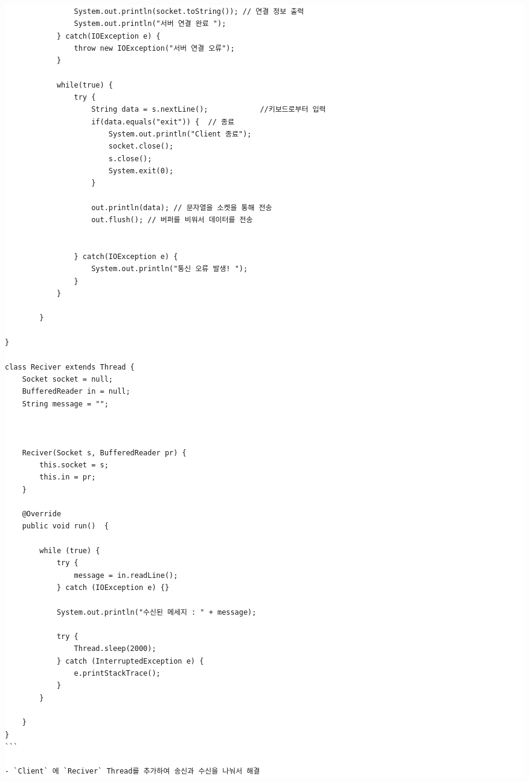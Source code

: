     	            System.out.println(socket.toString()); // 연결 정보 출력 
                    System.out.println("서버 연결 완료 ");
    	        } catch(IOException e) {
                    throw new IOException("서버 연결 오류");
    	        }
    	        
    	        while(true) {
    				try {
    					String data = s.nextLine();            //키보드로부터 입력
    					if(data.equals("exit")) {  // 종료 
    						System.out.println("Client 종료");
    						socket.close();
    						s.close();
    						System.exit(0);
    					}
    
    					out.println(data); // 문자열을 소켓을 통해 전송
    					out.flush(); // 버퍼를 비워서 데이터를 전송
    
    					
    				} catch(IOException e) {
    					System.out.println("통신 오류 발생! ");
    				}
    	        }
                
    	    } 
    
    }
    
    class Reciver extends Thread {
    	Socket socket = null;
    	BufferedReader in = null;
    	String message = "";
    
    	
    
    	Reciver(Socket s, BufferedReader pr) {
    		this.socket = s;
    		this.in = pr;
    	}
    
    	@Override
    	public void run()  {
    
    		while (true) {
    			try {
    				message = in.readLine();
    			} catch (IOException e) {}
    			
    			System.out.println("수신된 메세지 : " + message);
    
    			try {
    				Thread.sleep(2000);
    			} catch (InterruptedException e) {
    				e.printStackTrace();
    			}
    		}	
    
    	}
    }
    ```
    
    - `Client` 에 `Reciver` Thread를 추가하여 송신과 수신을 나눠서 해결